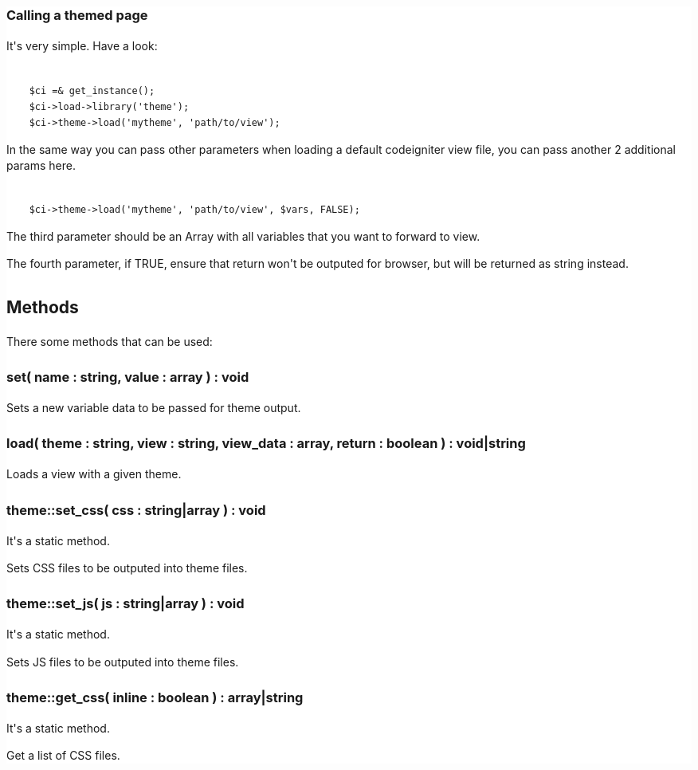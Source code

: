 ### Calling a themed page

It's very simple. Have a look:

```

    $ci =& get_instance();
    $ci->load->library('theme');
    $ci->theme->load('mytheme', 'path/to/view');

```

In the same way you can pass other parameters when loading a default codeigniter view file, you can pass another 2 additional params here.

```

    $ci->theme->load('mytheme', 'path/to/view', $vars, FALSE);

```

The third parameter should be an Array with all variables that you want to forward to view.

The fourth parameter, if TRUE, ensure that return won't be outputed for browser, but will be returned as string instead. 

## Methods

There some methods that can be used:

### set( name : string, value : array ) : void

Sets a new variable data to be passed for theme output.

### load( theme : string, view : string, view_data : array, return : boolean ) : void|string

Loads a view with a given theme.

### theme::set_css( css : string|array ) : void

It's a static method.

Sets CSS files to be outputed into theme files.

### theme::set_js( js : string|array ) : void

It's a static method.

Sets JS files to be outputed into theme files.

### theme::get_css( inline : boolean ) : array|string

It's a static method.

Get a list of CSS files.
